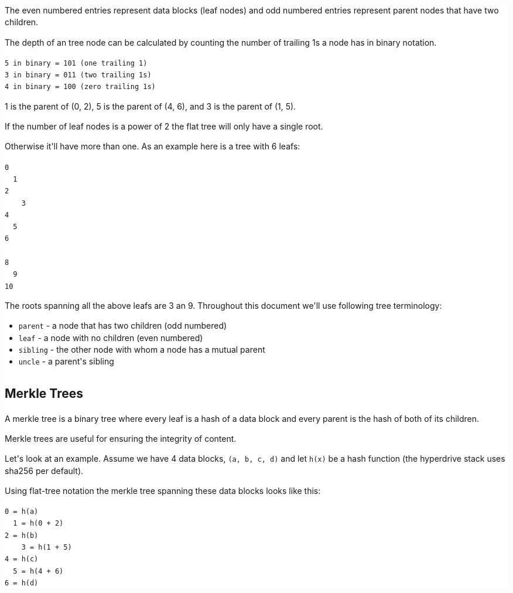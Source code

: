The even numbered entries represent data blocks (leaf nodes) and odd numbered entries represent parent nodes that have two children.

The depth of an tree node can be calculated by counting the number of trailing 1s a node has in binary notation.

```
5 in binary = 101 (one trailing 1)
3 in binary = 011 (two trailing 1s)
4 in binary = 100 (zero trailing 1s)
```

1 is the parent of (0, 2), 5 is the parent of (4, 6), and 3 is the parent of (1, 5).

If the number of leaf nodes is a power of 2 the flat tree will only have a single root.

Otherwise it'll have more than one. As an example here is a tree with 6 leafs:

```
0
  1
2
    3
4
  5
6

8
  9
10
```

The roots spanning all the above leafs are 3 an 9. Throughout this document we'll use following tree terminology:

* `parent` - a node that has two children (odd numbered)
* `leaf` - a node with no children (even numbered)
* `sibling` - the other node with whom a node has a mutual parent
* `uncle` - a parent's sibling

## Merkle Trees

A merkle tree is a binary tree where every leaf is a hash of a data block and every parent is the hash of both of its children.

Merkle trees are useful for ensuring the integrity of content.

Let's look at an example. Assume we have 4 data blocks, `(a, b, c, d)` and let `h(x)` be a hash function (the hyperdrive stack uses sha256 per default).

Using flat-tree notation the merkle tree spanning these data blocks looks like this:

```
0 = h(a)
  1 = h(0 + 2)
2 = h(b)
    3 = h(1 + 5)
4 = h(c)
  5 = h(4 + 6)
6 = h(d)
```
